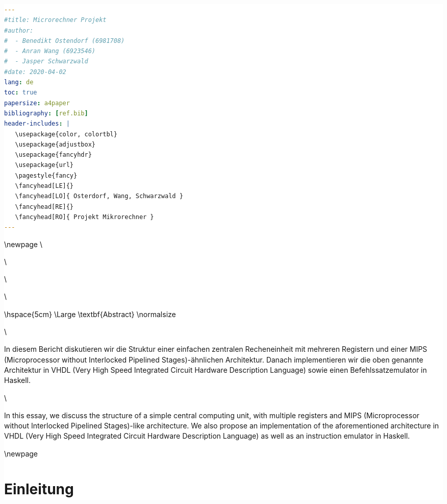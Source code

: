 ```yaml
---
#title: Microrechner Projekt
#author:
#  - Benedikt Ostendorf (6981708)
#  - Anran Wang (6923546)
#  - Jasper Schwarzwald
#date: 2020-04-02
lang: de
toc: true
papersize: a4paper
bibliography: [ref.bib]
header-includes: |
   \usepackage{color, colortbl}
   \usepackage{adjustbox}
   \usepackage{fancyhdr}
   \usepackage{url}
   \pagestyle{fancy}
   \fancyhead[LE]{}
   \fancyhead[LO]{ Osterdorf, Wang, Schwarzwald }
   \fancyhead[RE]{}
   \fancyhead[RO]{ Projekt Mikrorechner }
---
```


\newpage
\

\

\

\


\hspace{5cm} \Large \textbf{Abstract} \normalsize

\

In diesem Bericht diskutieren wir die Struktur einer einfachen zentralen Recheneinheit mit mehreren Registern und einer MIPS (Microprocessor without Interlocked Pipelined Stages)-ähnlichen Architektur.
Danach implementieren wir die oben genannte Architektur in VHDL (Very High Speed Integrated Circuit Hardware Description Language) sowie einen Befehlssatzemulator in Haskell.

\

In this essay, we discuss the structure of a simple central computing unit, with multiple registers and MIPS (Microprocessor without Interlocked Pipelined Stages)-like architecture.
We also propose an implementation of the aforementioned architecture in VHDL (Very High Speed Integrated Circuit Hardware Description Language) as well as an instruction emulator in Haskell.

\newpage
# Einleitung
